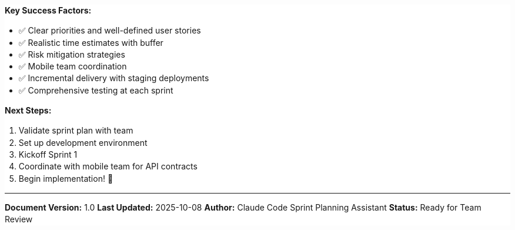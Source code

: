 **Key Success Factors:**
- ✅ Clear priorities and well-defined user stories
- ✅ Realistic time estimates with buffer
- ✅ Risk mitigation strategies
- ✅ Mobile team coordination
- ✅ Incremental delivery with staging deployments
- ✅ Comprehensive testing at each sprint

**Next Steps:**
1. Validate sprint plan with team
2. Set up development environment
3. Kickoff Sprint 1
4. Coordinate with mobile team for API contracts
5. Begin implementation! 🚀

---

**Document Version:** 1.0
**Last Updated:** 2025-10-08
**Author:** Claude Code Sprint Planning Assistant
**Status:** Ready for Team Review
